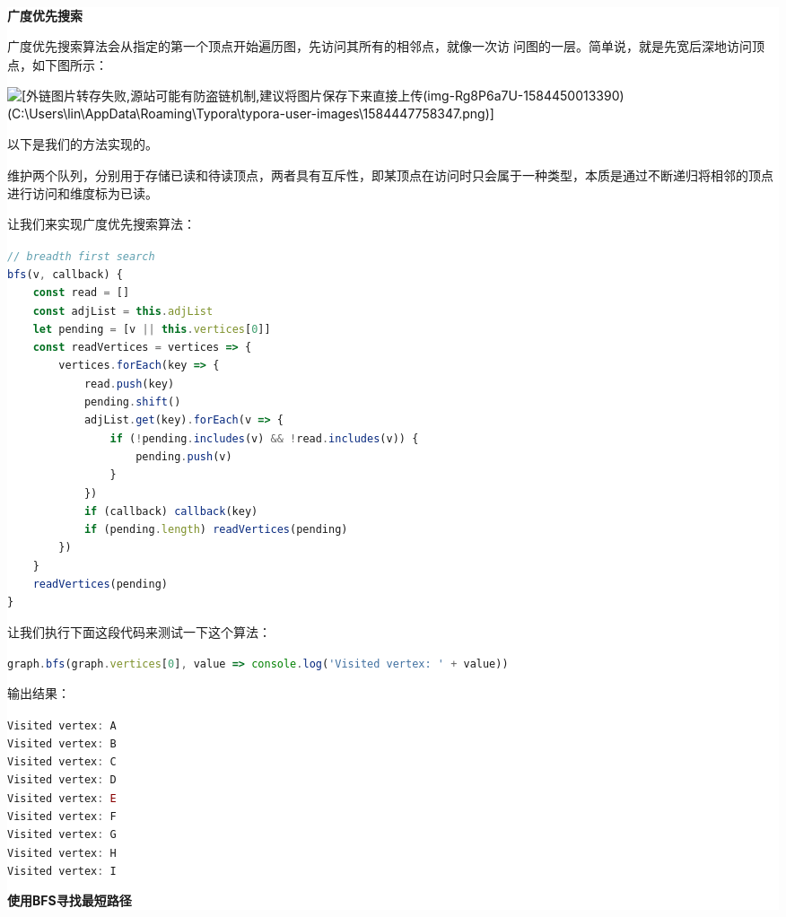 **广度优先搜索**

广度优先搜索算法会从指定的第一个顶点开始遍历图，先访问其所有的相邻点，就像一次访 问图的一层。简单说，就是先宽后深地访问顶点，如下图所示：

![\[外链图片转存失败,源站可能有防盗链机制,建议将图片保存下来直接上传(img-Rg8P6a7U-1584450013390)(C:\Users\lin\AppData\Roaming\Typora\typora-user-images\1584447758347.png)\]](https://img-blog.csdnimg.cn/20200317210249523.png?x-oss-process=image/watermark,type_ZmFuZ3poZW5naGVpdGk,shadow_10,text_aHR0cHM6Ly9ibG9nLmNzZG4ubmV0L3dlaXhpbl80NjEyNDIxNA==,size_16,color_FFFFFF,t_70)

以下是我们的方法实现的。

维护两个队列，分别用于存储已读和待读顶点，两者具有互斥性，即某顶点在访问时只会属于一种类型，本质是通过不断递归将相邻的顶点进行访问和维度标为已读。

让我们来实现广度优先搜索算法：

```js
// breadth first search
bfs(v, callback) {
    const read = []
    const adjList = this.adjList
    let pending = [v || this.vertices[0]]
    const readVertices = vertices => {
        vertices.forEach(key => {
            read.push(key)
            pending.shift()
            adjList.get(key).forEach(v => {
                if (!pending.includes(v) && !read.includes(v)) {
                    pending.push(v)
                }
            })
            if (callback) callback(key)
            if (pending.length) readVertices(pending)
        })
    }
    readVertices(pending)
}
```

让我们执行下面这段代码来测试一下这个算法：

```js
graph.bfs(graph.vertices[0], value => console.log('Visited vertex: ' + value))
```

输出结果：

```js
Visited vertex: A
Visited vertex: B
Visited vertex: C
Visited vertex: D
Visited vertex: E
Visited vertex: F
Visited vertex: G
Visited vertex: H
Visited vertex: I
```

**使用BFS寻找最短路径**
